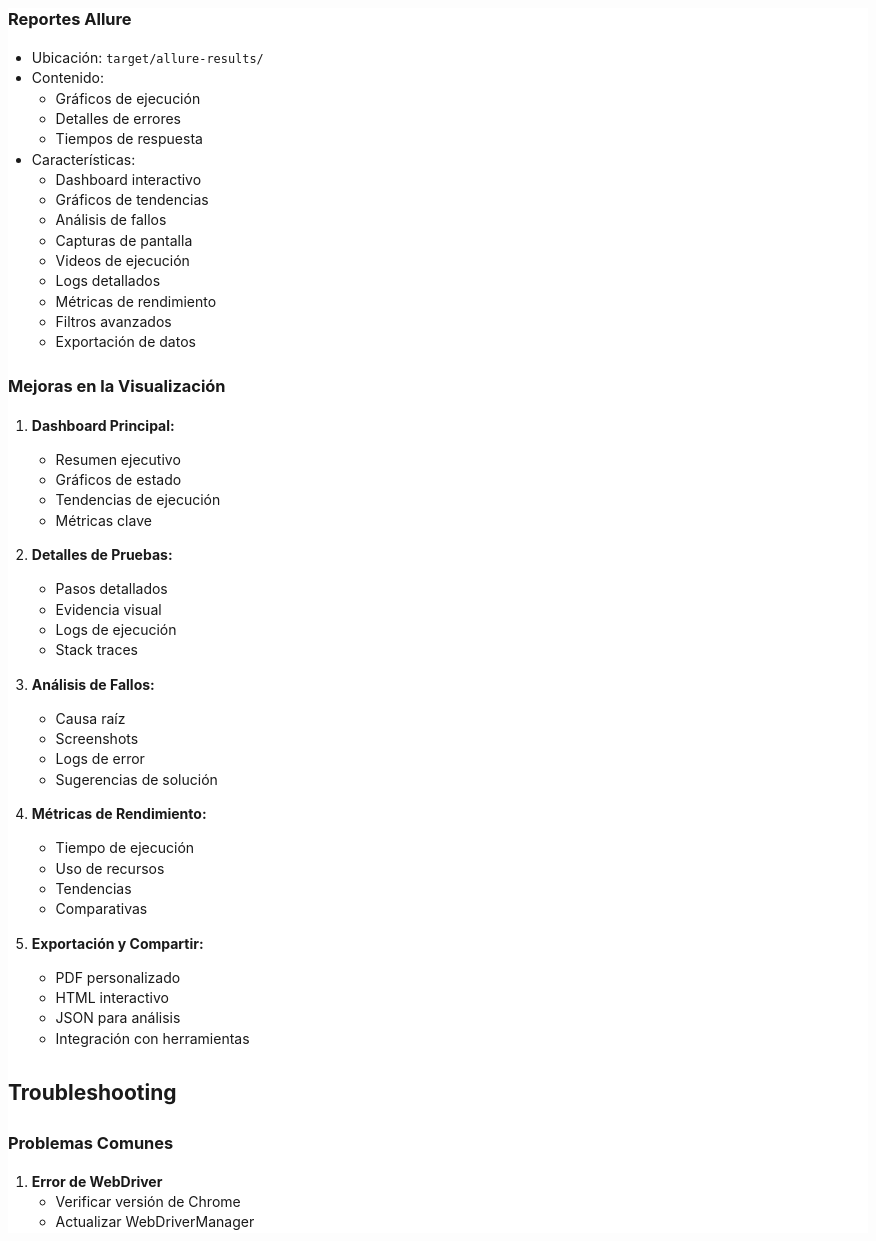### Reportes Allure
- Ubicación: `target/allure-results/`
- Contenido:
  - Gráficos de ejecución
  - Detalles de errores
  - Tiempos de respuesta
- Características:
  - Dashboard interactivo
  - Gráficos de tendencias
  - Análisis de fallos
  - Capturas de pantalla
  - Videos de ejecución
  - Logs detallados
  - Métricas de rendimiento
  - Filtros avanzados
  - Exportación de datos

### Mejoras en la Visualización
1. **Dashboard Principal:**
   - Resumen ejecutivo
   - Gráficos de estado
   - Tendencias de ejecución
   - Métricas clave

2. **Detalles de Pruebas:**
   - Pasos detallados
   - Evidencia visual
   - Logs de ejecución
   - Stack traces

3. **Análisis de Fallos:**
   - Causa raíz
   - Screenshots
   - Logs de error
   - Sugerencias de solución

4. **Métricas de Rendimiento:**
   - Tiempo de ejecución
   - Uso de recursos
   - Tendencias
   - Comparativas

5. **Exportación y Compartir:**
   - PDF personalizado
   - HTML interactivo
   - JSON para análisis
   - Integración con herramientas

## Troubleshooting

### Problemas Comunes
1. **Error de WebDriver**
   - Verificar versión de Chrome
   - Actualizar WebDriverManager
